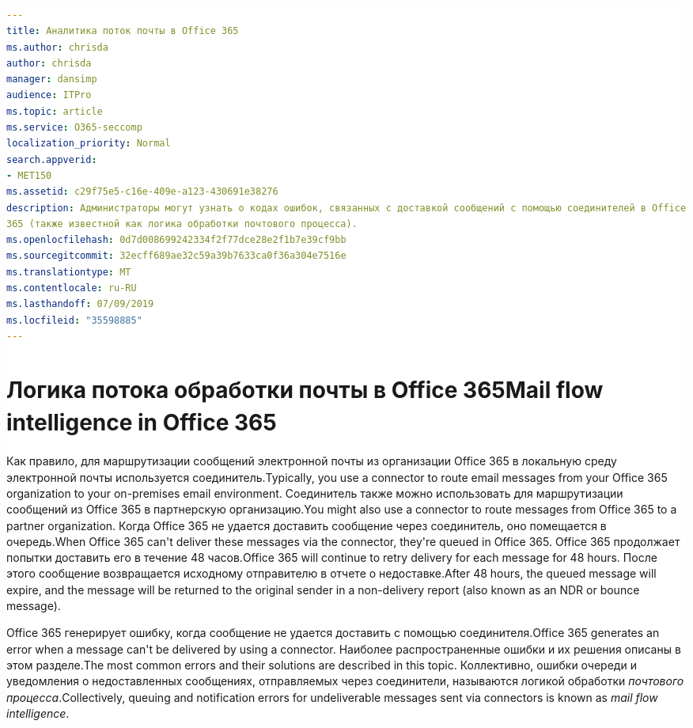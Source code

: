 ```yaml
---
title: Аналитика поток почты в Office 365
ms.author: chrisda
author: chrisda
manager: dansimp
audience: ITPro
ms.topic: article
ms.service: O365-seccomp
localization_priority: Normal
search.appverid:
- MET150
ms.assetid: c29f75e5-c16e-409e-a123-430691e38276
description: Администраторы могут узнать о кодах ошибок, связанных с доставкой сообщений с помощью соединителей в Office 365 (также известной как логика обработки почтового процесса).
ms.openlocfilehash: 0d7d008699242334f2f77dce28e2f1b7e39cf9bb
ms.sourcegitcommit: 32ecff689ae32c59a39b7633ca0f36a304e7516e
ms.translationtype: MT
ms.contentlocale: ru-RU
ms.lasthandoff: 07/09/2019
ms.locfileid: "35598885"
---
```

# <a name="mail-flow-intelligence-in-office-365"></a><span data-ttu-id="dab3b-103">Логика потока обработки почты в Office 365</span><span class="sxs-lookup"><span data-stu-id="dab3b-103">Mail flow intelligence in Office 365</span></span>

<span data-ttu-id="dab3b-104">Как правило, для маршрутизации сообщений электронной почты из организации Office 365 в локальную среду электронной почты используется соединитель.</span><span class="sxs-lookup"><span data-stu-id="dab3b-104">Typically, you use a connector to route email messages from your Office 365 organization to your on-premises email environment.</span></span> <span data-ttu-id="dab3b-105">Соединитель также можно использовать для маршрутизации сообщений из Office 365 в партнерскую организацию.</span><span class="sxs-lookup"><span data-stu-id="dab3b-105">You might also use a connector to route messages from Office 365 to a partner organization.</span></span> <span data-ttu-id="dab3b-106">Когда Office 365 не удается доставить сообщение через соединитель, оно помещается в очередь.</span><span class="sxs-lookup"><span data-stu-id="dab3b-106">When Office 365 can't deliver these messages via the connector, they're queued in Office 365.</span></span> <span data-ttu-id="dab3b-107">Office 365 продолжает попытки доставить его в течение 48 часов.</span><span class="sxs-lookup"><span data-stu-id="dab3b-107">Office 365 will continue to retry delivery for each message for 48 hours.</span></span> <span data-ttu-id="dab3b-108">После этого сообщение возвращается исходному отправителю в отчете о недоставке.</span><span class="sxs-lookup"><span data-stu-id="dab3b-108">After 48 hours, the queued message will expire, and the message will be returned to the original sender in a non-delivery report (also known as an NDR or bounce message).</span></span>

<span data-ttu-id="dab3b-109">Office 365 генерирует ошибку, когда сообщение не удается доставить с помощью соединителя.</span><span class="sxs-lookup"><span data-stu-id="dab3b-109">Office 365 generates an error when a message can't be delivered by using a connector.</span></span> <span data-ttu-id="dab3b-110">Наиболее распространенные ошибки и их решения описаны в этом разделе.</span><span class="sxs-lookup"><span data-stu-id="dab3b-110">The most common errors and their solutions are described in this topic.</span></span> <span data-ttu-id="dab3b-111">Коллективно, ошибки очереди и уведомления о недоставленных сообщениях, отправляемых через соединители, называются логикой обработки _почтового процесса_.</span><span class="sxs-lookup"><span data-stu-id="dab3b-111">Collectively, queuing and notification errors for undeliverable messages sent via connectors is known as _mail flow intelligence_.</span></span>
